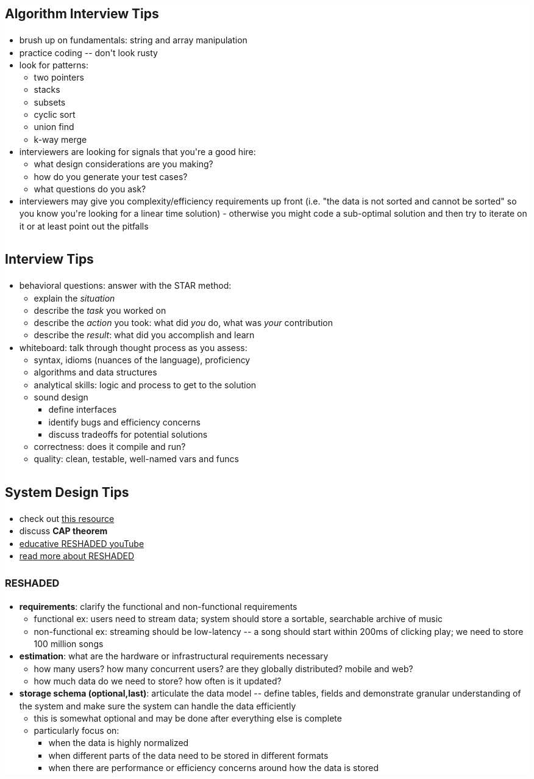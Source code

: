 ## Algorithm Interview Tips
* brush up on fundamentals: string and array manipulation
* practice coding -- don't look rusty
* look for patterns:
	* two pointers
	* stacks
	* subsets
	* cyclic sort
	* union find
	* k-way merge
* interviewers are looking for signals that you're a good hire:
	* what design considerations are you making?
	* how do you generate your test cases?
	* what questions do you ask?
* interviewers may give you complexity/efficiency requirements up front (i.e. "the data is not sorted and cannot be sorted" so you know you're looking for a linear time solution) - otherwise you might code a sub-optimal solution and then try to iterate on it or at least point out the pitfalls

## Interview Tips
* behavioral questions: answer with the STAR method:
	* explain the *situation*
	* describe the *task* you worked on
	* describe the *action* you took: what did *you* do, what was *your* contribution
	* describe the *result*: what did you accomplish and learn
* whiteboard: talk through thought process as you assess:
	* syntax, idioms (nuances of the language), proficiency
	* algorithms and data structures
	* analytical skills: logic and process to get to the solution
	* sound design
		* define interfaces
		* identify bugs and efficiency concerns
		* discuss tradeoffs for potential solutions
	* correctness: does it compile and run?
	* quality: clean, testable, well-named vars and funcs

## System Design Tips
* check out [this resource](https://www.educative.io/blog/favorite-system-design-question?utm_term=&eid=5082902844932096&utm_campaign=holiday-2022&utm_medium=email&_hsmi=235163542&_hsenc=p2ANqtz-_g02OK8jWnLM8UERg2ahav08M_3z8zLj56Ct-PGSzt1DGdsKQrLE9QtQQ9tc-dPIMJem4NSz0CXvHHixkHztbPT-7DQg&utm_content=&utm_source=educative.io)
* discuss **CAP theorem**
* [educative RESHADED youTube](https://youtu.be/uw-gcK9bjkk)
* [read more about RESHADED](https://www.educative.io/blog/use-reshaded-for-system-design-interviews)

### RESHADED
- **requirements**: clarify the functional and non-functional requirements
	* functional ex: users need to stream data; system should store a sortable, searchable archive of music
	* non-functional ex: streaming should be low-latency -- a song should start within 200ms of clicking play; we need to store 100 million songs
- **estimation**: what are the hardware or infrastructural requirements necessary
	* how many users? how many concurrent users? are they globally distributed? mobile and web?
	* how much data do we need to store? how often is it updated?
- **storage schema (optional,last)**: articulate the data model -- define tables, fields and demonstrate granular understanding of the system and make sure the system can handle the data efficiently
	* this is somewhat optional and may be done after everything else is complete
	* particularly focus on:
		* when the data is highly normalized
		* when different parts of the data need to be stored in different formats
		* when there are performance or efficiency concerns around how the data is stored